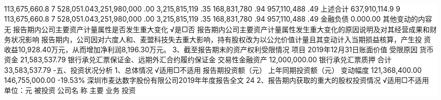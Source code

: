 113,675,660.8
7
528,051.043,251,980,000
.00
3,215,815,119
.35
168,831,780
.94
957,110,488
.49
上述合计
637,910,114.9
9
113,675,660.8
7
528,051.043,251,980,000
.00
3,215,815,119
.35
168,831,780
.94
957,110,488
.49
金融负债
0.000.00
其他变动的内容
无
报告期内公司主要资产计量属性是否发生重大变化
√是□否
报告期内公司主要资产计量属性发生重大变化的原因说明及对其经营成果和财务状况影响
报告期内，公司因对六度人和、麦盟科技失去重大影响，持有股权改为以公允价值计量且其变动计入当期损益核算，产生投
资收益10,928.40万元，从而增加净利润8,196.30万元。
3、截至报告期末的资产权利受限情况
项目
2019年12月31日账面价值
受限原因
货币资金
21,583,537.79
银行承兑汇票保证金、远期外汇合约履约保证金
交易性金融资产
12,000,000.00
银行承兑汇票质押
合计
33,583,537.79
-五、投资状况分析
1、总体情况
√适用□不适用
报告期投资额（元）
上年同期投资额（元）
变动幅度
121,368,400.00
146,755,000.00
-19.53%
深圳市麦达数字股份有限公司2019年年度报告全文
24
2、报告期内获取的重大的股权投资情况
√适用□不适用
单位：元
被投资
公司名
称
主要
业务
投资